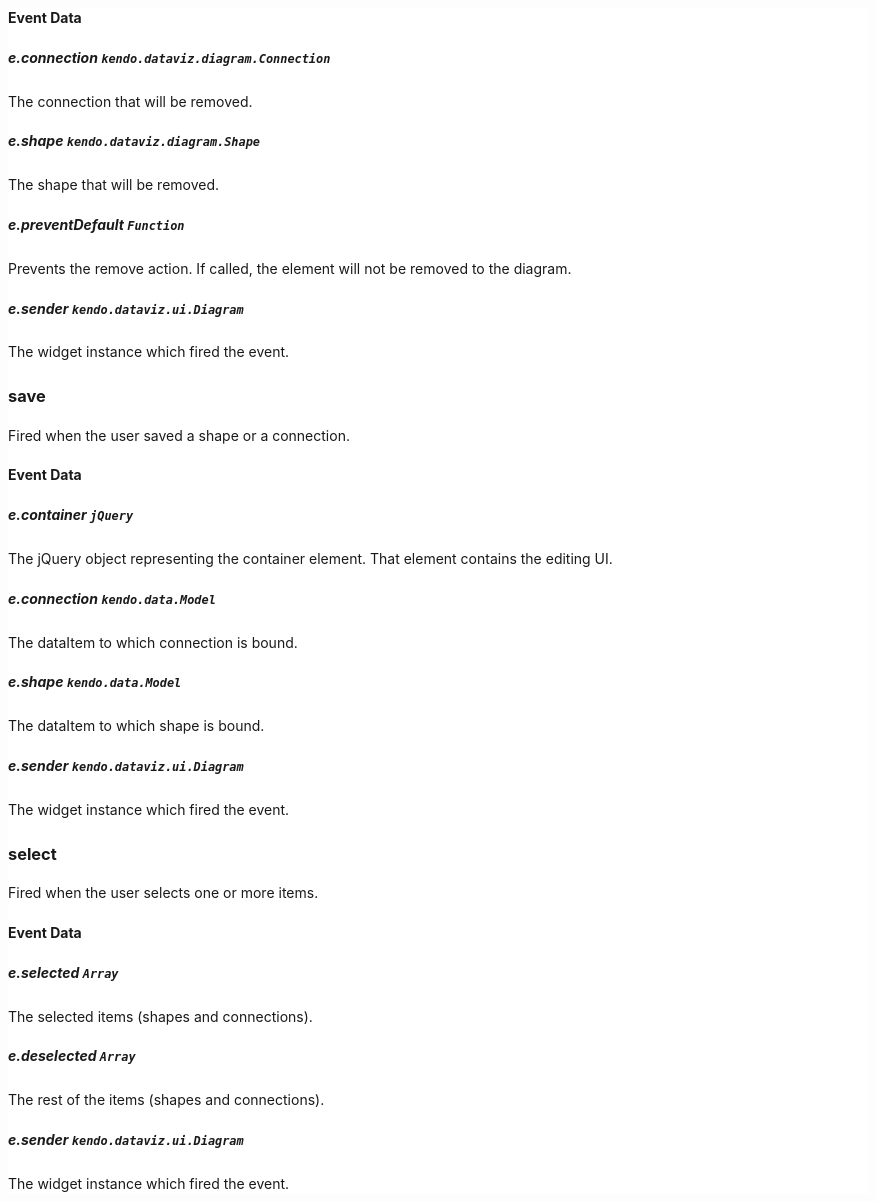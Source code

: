 #### Event Data

##### e.connection `kendo.dataviz.diagram.Connection`

The connection that will be removed.

##### e.shape `kendo.dataviz.diagram.Shape`

The shape that will be removed.

##### e.preventDefault `Function`

Prevents the remove action. If called, the element will not be removed to the diagram.

##### e.sender `kendo.dataviz.ui.Diagram`

The widget instance which fired the event.

### save

Fired when the user saved a shape or a connection.

#### Event Data

##### e.container `jQuery`

The jQuery object representing the container element. That element contains the editing UI.

##### e.connection `kendo.data.Model`

The dataItem to which connection is bound.

##### e.shape `kendo.data.Model`

The dataItem to which shape is bound.

##### e.sender `kendo.dataviz.ui.Diagram`

The widget instance which fired the event.

### select

Fired when the user selects one or more items.

#### Event Data

##### e.selected `Array`

The selected items (shapes and connections).

##### e.deselected `Array`

The rest of the items (shapes and connections).

##### e.sender `kendo.dataviz.ui.Diagram`

The widget instance which fired the event.
